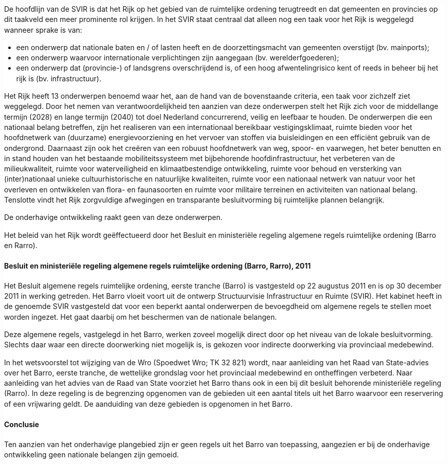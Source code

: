 De hoofdlijn van de SVIR is dat het Rijk op het gebied van de ruimtelijke ordening terugtreedt en dat gemeenten en provincies op dit taakveld een meer prominente rol krijgen. In het SVIR staat centraal dat alleen nog een taak voor het Rijk is weggelegd wanneer sprake is van:

- een onderwerp dat nationale baten en / of lasten heeft en de doorzettingsmacht van gemeenten overstijgt (bv. mainports);
- een onderwerp waarvoor internationale verplichtingen zijn aangegaan (bv. werelderfgoederen);
- een onderwerp dat (provincie-) of landsgrens overschrijdend is, of een hoog afwentelingrisico kent of reeds in beheer bij het rijk is (bv. infrastructuur).

Het Rijk heeft 13 onderwerpen benoemd waar het, aan de hand van de bovenstaande criteria, een taak voor zichzelf ziet weggelegd. Door het nemen van verantwoordelijkheid ten aanzien van deze onderwerpen stelt het Rijk zich voor de middellange termijn (2028) en lange termijn (2040) tot doel Nederland concurrerend, veilig en leefbaar te houden. De onderwerpen die een nationaal belang betreffen, zijn het realiseren van een internationaal bereikbaar vestigingsklimaat, ruimte bieden voor het hoofdnetwerk van (duurzame) energievoorziening en het vervoer van stoffen via buisleidingen en een efficiënt gebruik van de ondergrond. Daarnaast zijn ook het creëren van een robuust hoofdnetwerk van weg, spoor- en vaarwegen, het beter benutten en in stand houden van het bestaande mobiliteitssysteem met bijbehorende hoofdinfrastructuur, het verbeteren van de milieukwaliteit, ruimte voor waterveiligheid en klimaatbestendige ontwikkeling, ruimte voor behoud en versterking van (inter)nationaal unieke cultuurhistorische en natuurlijke kwaliteiten, ruimte voor een nationaal netwerk van natuur voor het overleven en ontwikkelen van flora- en faunasoorten en ruimte voor militaire terreinen en activiteiten van nationaal belang. Tenslotte vindt het Rijk zorgvuldige afwegingen en transparante besluitvorming bij ruimtelijke plannen belangrijk.

De onderhavige ontwikkeling raakt geen van deze onderwerpen.

Het beleid van het Rijk wordt geëffectueerd door het Besluit en ministeriële regeling algemene regels ruimtelijke ordening (Barro en Rarro).

#### Besluit en ministeriële regeling algemene regels ruimtelijke ordening (Barro, Rarro), 2011

Het Besluit algemene regels ruimtelijke ordening, eerste tranche (Barro) is vastgesteld op 22 augustus 2011 en is op 30 december 2011 in werking getreden. Het Barro vloeit voort uit de ontwerp Structuurvisie Infrastructuur en Ruimte (SVIR). Het kabinet heeft in de genoemde SVIR vastgesteld dat voor een beperkt aantal onderwerpen de bevoegdheid om algemene regels te stellen moet worden ingezet. Het gaat daarbij om het beschermen van de nationale belangen.

Deze algemene regels, vastgelegd in het Barro, werken zoveel mogelijk direct door op het niveau van de lokale besluitvorming. Slechts daar waar een directe doorwerking niet mogelijk is, is gekozen voor indirecte doorwerking via provinciaal medebewind.

In het wetsvoorstel tot wijziging van de Wro (Spoedwet Wro; TK 32 821) wordt, naar aanleiding van het Raad van State-advies over het Barro, eerste tranche, de wettelijke grondslag voor het provinciaal medebewind en ontheffingen verbeterd. Naar aanleiding van het advies van de Raad van State voorziet het Barro thans ook in een bij dit besluit behorende ministeriële regeling (Rarro). In deze regeling is de begrenzing opgenomen van de gebieden uit een aantal titels uit het Barro waarvoor een reservering of een vrijwaring geldt. De aanduiding van deze gebieden is opgenomen in het Barro.

#### Conclusie

Ten aanzien van het onderhavige plangebied zijn er geen regels uit het Barro van toepassing, aangezien er bij de onderhavige ontwikkeling geen nationale belangen zijn gemoeid.
